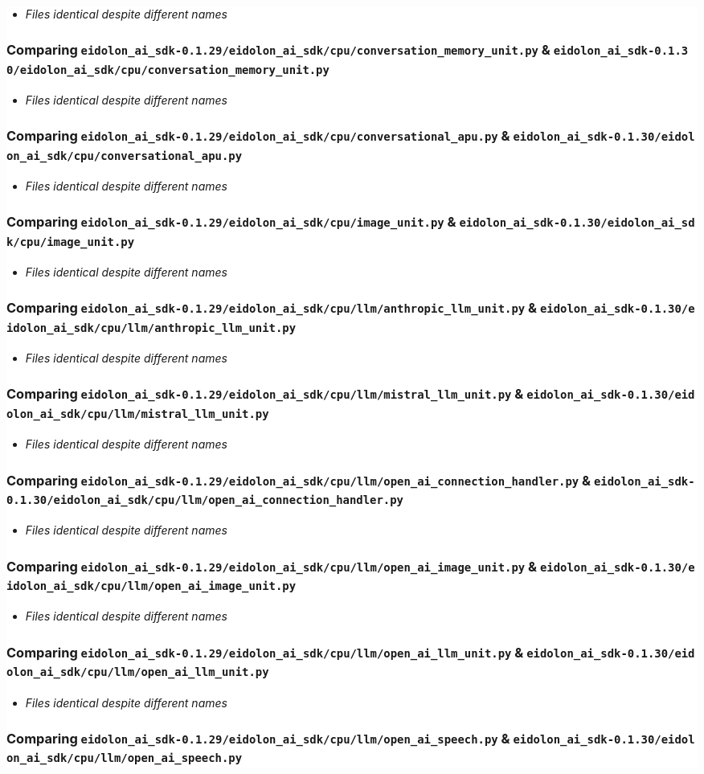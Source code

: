  * *Files identical despite different names*

### Comparing `eidolon_ai_sdk-0.1.29/eidolon_ai_sdk/cpu/conversation_memory_unit.py` & `eidolon_ai_sdk-0.1.30/eidolon_ai_sdk/cpu/conversation_memory_unit.py`

 * *Files identical despite different names*

### Comparing `eidolon_ai_sdk-0.1.29/eidolon_ai_sdk/cpu/conversational_apu.py` & `eidolon_ai_sdk-0.1.30/eidolon_ai_sdk/cpu/conversational_apu.py`

 * *Files identical despite different names*

### Comparing `eidolon_ai_sdk-0.1.29/eidolon_ai_sdk/cpu/image_unit.py` & `eidolon_ai_sdk-0.1.30/eidolon_ai_sdk/cpu/image_unit.py`

 * *Files identical despite different names*

### Comparing `eidolon_ai_sdk-0.1.29/eidolon_ai_sdk/cpu/llm/anthropic_llm_unit.py` & `eidolon_ai_sdk-0.1.30/eidolon_ai_sdk/cpu/llm/anthropic_llm_unit.py`

 * *Files identical despite different names*

### Comparing `eidolon_ai_sdk-0.1.29/eidolon_ai_sdk/cpu/llm/mistral_llm_unit.py` & `eidolon_ai_sdk-0.1.30/eidolon_ai_sdk/cpu/llm/mistral_llm_unit.py`

 * *Files identical despite different names*

### Comparing `eidolon_ai_sdk-0.1.29/eidolon_ai_sdk/cpu/llm/open_ai_connection_handler.py` & `eidolon_ai_sdk-0.1.30/eidolon_ai_sdk/cpu/llm/open_ai_connection_handler.py`

 * *Files identical despite different names*

### Comparing `eidolon_ai_sdk-0.1.29/eidolon_ai_sdk/cpu/llm/open_ai_image_unit.py` & `eidolon_ai_sdk-0.1.30/eidolon_ai_sdk/cpu/llm/open_ai_image_unit.py`

 * *Files identical despite different names*

### Comparing `eidolon_ai_sdk-0.1.29/eidolon_ai_sdk/cpu/llm/open_ai_llm_unit.py` & `eidolon_ai_sdk-0.1.30/eidolon_ai_sdk/cpu/llm/open_ai_llm_unit.py`

 * *Files identical despite different names*

### Comparing `eidolon_ai_sdk-0.1.29/eidolon_ai_sdk/cpu/llm/open_ai_speech.py` & `eidolon_ai_sdk-0.1.30/eidolon_ai_sdk/cpu/llm/open_ai_speech.py`
